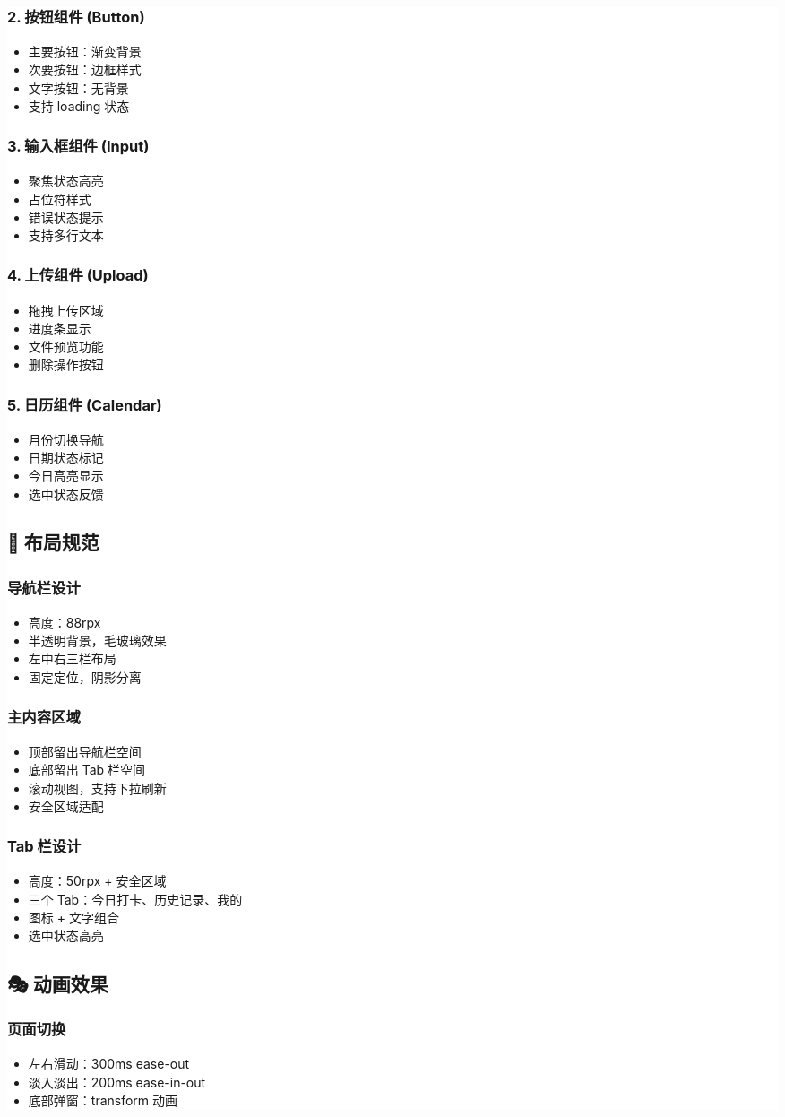 ### 2. 按钮组件 (Button)
- 主要按钮：渐变背景
- 次要按钮：边框样式
- 文字按钮：无背景
- 支持 loading 状态

### 3. 输入框组件 (Input)
- 聚焦状态高亮
- 占位符样式
- 错误状态提示
- 支持多行文本

### 4. 上传组件 (Upload)
- 拖拽上传区域
- 进度条显示
- 文件预览功能
- 删除操作按钮

### 5. 日历组件 (Calendar)
- 月份切换导航
- 日期状态标记
- 今日高亮显示
- 选中状态反馈

## 📐 布局规范

### 导航栏设计
- 高度：88rpx
- 半透明背景，毛玻璃效果
- 左中右三栏布局
- 固定定位，阴影分离

### 主内容区域
- 顶部留出导航栏空间
- 底部留出 Tab 栏空间
- 滚动视图，支持下拉刷新
- 安全区域适配

### Tab 栏设计
- 高度：50rpx + 安全区域
- 三个 Tab：今日打卡、历史记录、我的
- 图标 + 文字组合
- 选中状态高亮

## 🎭 动画效果

### 页面切换
- 左右滑动：300ms ease-out
- 淡入淡出：200ms ease-in-out
- 底部弹窗：transform 动画
